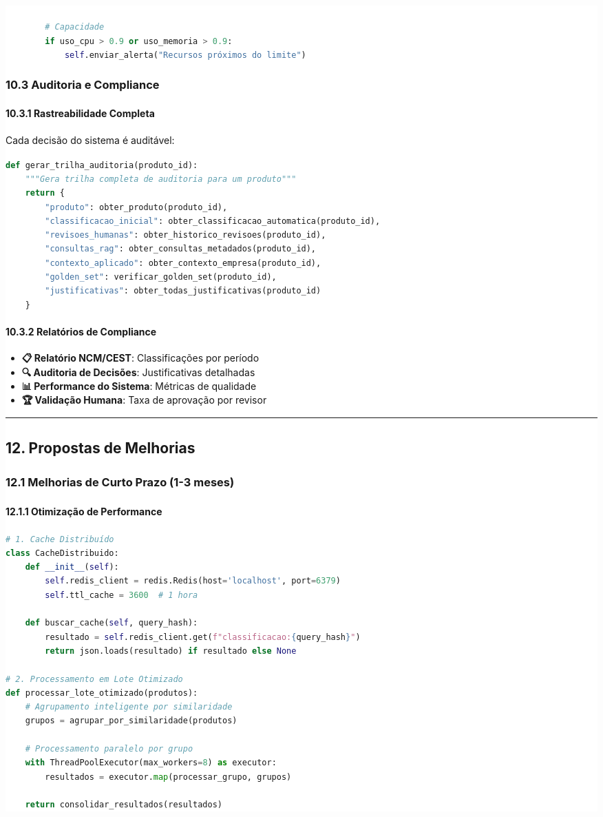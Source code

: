 ```python
        
        # Capacidade
        if uso_cpu > 0.9 or uso_memoria > 0.9:
            self.enviar_alerta("Recursos próximos do limite")
```

### 10.3 Auditoria e Compliance

#### 10.3.1 Rastreabilidade Completa
Cada decisão do sistema é auditável:

```python
def gerar_trilha_auditoria(produto_id):
    """Gera trilha completa de auditoria para um produto"""
    return {
        "produto": obter_produto(produto_id),
        "classificacao_inicial": obter_classificacao_automatica(produto_id),
        "revisoes_humanas": obter_historico_revisoes(produto_id),
        "consultas_rag": obter_consultas_metadados(produto_id),
        "contexto_aplicado": obter_contexto_empresa(produto_id),
        "golden_set": verificar_golden_set(produto_id),
        "justificativas": obter_todas_justificativas(produto_id)
    }
```

#### 10.3.2 Relatórios de Compliance
- **📋 Relatório NCM/CEST**: Classificações por período
- **🔍 Auditoria de Decisões**: Justificativas detalhadas
- **📊 Performance do Sistema**: Métricas de qualidade
- **🏆 Validação Humana**: Taxa de aprovação por revisor

---

## 12. Propostas de Melhorias

### 12.1 Melhorias de Curto Prazo (1-3 meses)

#### 12.1.1 Otimização de Performance
```python
# 1. Cache Distribuído
class CacheDistribuido:
    def __init__(self):
        self.redis_client = redis.Redis(host='localhost', port=6379)
        self.ttl_cache = 3600  # 1 hora
    
    def buscar_cache(self, query_hash):
        resultado = self.redis_client.get(f"classificacao:{query_hash}")
        return json.loads(resultado) if resultado else None

# 2. Processamento em Lote Otimizado
def processar_lote_otimizado(produtos):
    # Agrupamento inteligente por similaridade
    grupos = agrupar_por_similaridade(produtos)
    
    # Processamento paralelo por grupo
    with ThreadPoolExecutor(max_workers=8) as executor:
        resultados = executor.map(processar_grupo, grupos)
    
    return consolidar_resultados(resultados)
```
